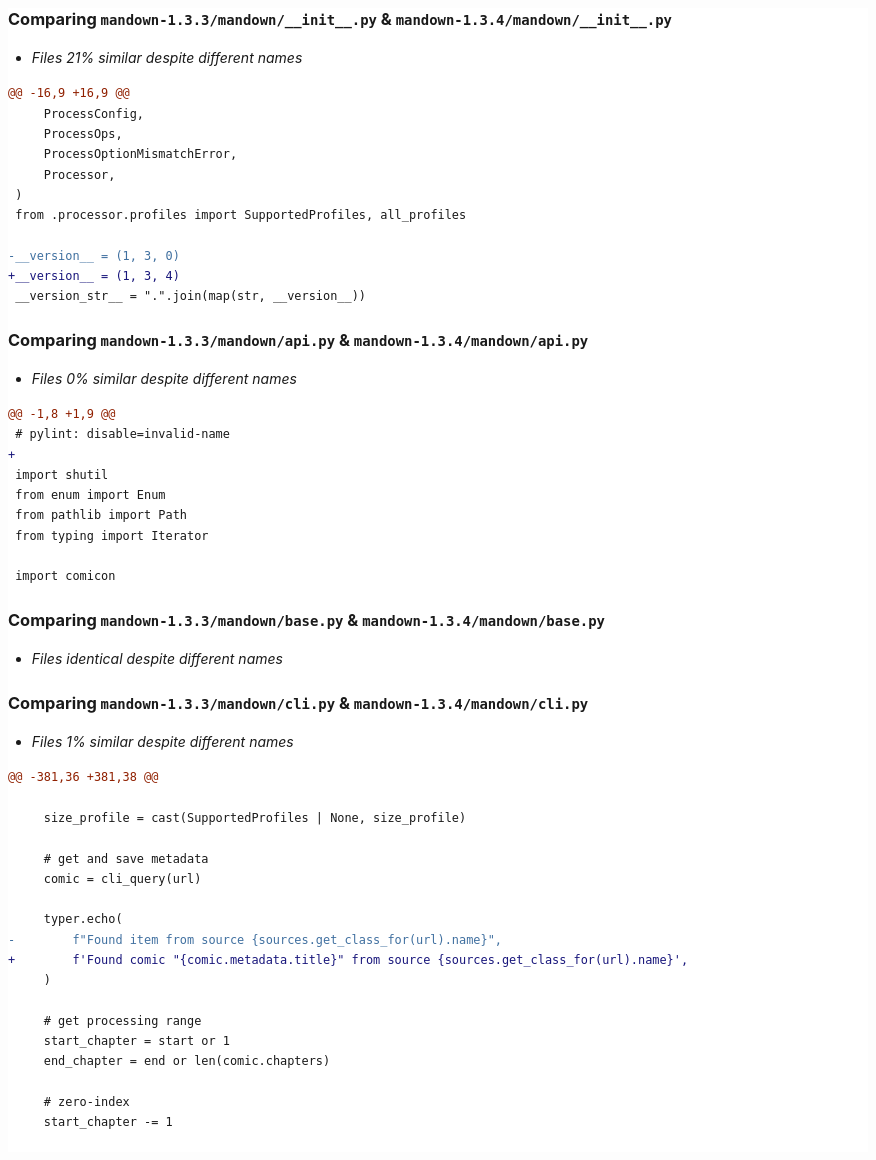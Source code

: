 ### Comparing `mandown-1.3.3/mandown/__init__.py` & `mandown-1.3.4/mandown/__init__.py`

 * *Files 21% similar despite different names*

```diff
@@ -16,9 +16,9 @@
     ProcessConfig,
     ProcessOps,
     ProcessOptionMismatchError,
     Processor,
 )
 from .processor.profiles import SupportedProfiles, all_profiles
 
-__version__ = (1, 3, 0)
+__version__ = (1, 3, 4)
 __version_str__ = ".".join(map(str, __version__))
```

### Comparing `mandown-1.3.3/mandown/api.py` & `mandown-1.3.4/mandown/api.py`

 * *Files 0% similar despite different names*

```diff
@@ -1,8 +1,9 @@
 # pylint: disable=invalid-name
+
 import shutil
 from enum import Enum
 from pathlib import Path
 from typing import Iterator
 
 import comicon
```

### Comparing `mandown-1.3.3/mandown/base.py` & `mandown-1.3.4/mandown/base.py`

 * *Files identical despite different names*

### Comparing `mandown-1.3.3/mandown/cli.py` & `mandown-1.3.4/mandown/cli.py`

 * *Files 1% similar despite different names*

```diff
@@ -381,36 +381,38 @@
 
     size_profile = cast(SupportedProfiles | None, size_profile)
 
     # get and save metadata
     comic = cli_query(url)
 
     typer.echo(
-        f"Found item from source {sources.get_class_for(url).name}",
+        f'Found comic "{comic.metadata.title}" from source {sources.get_class_for(url).name}',
     )
 
     # get processing range
     start_chapter = start or 1
     end_chapter = end or len(comic.chapters)
 
     # zero-index
     start_chapter -= 1
 
```